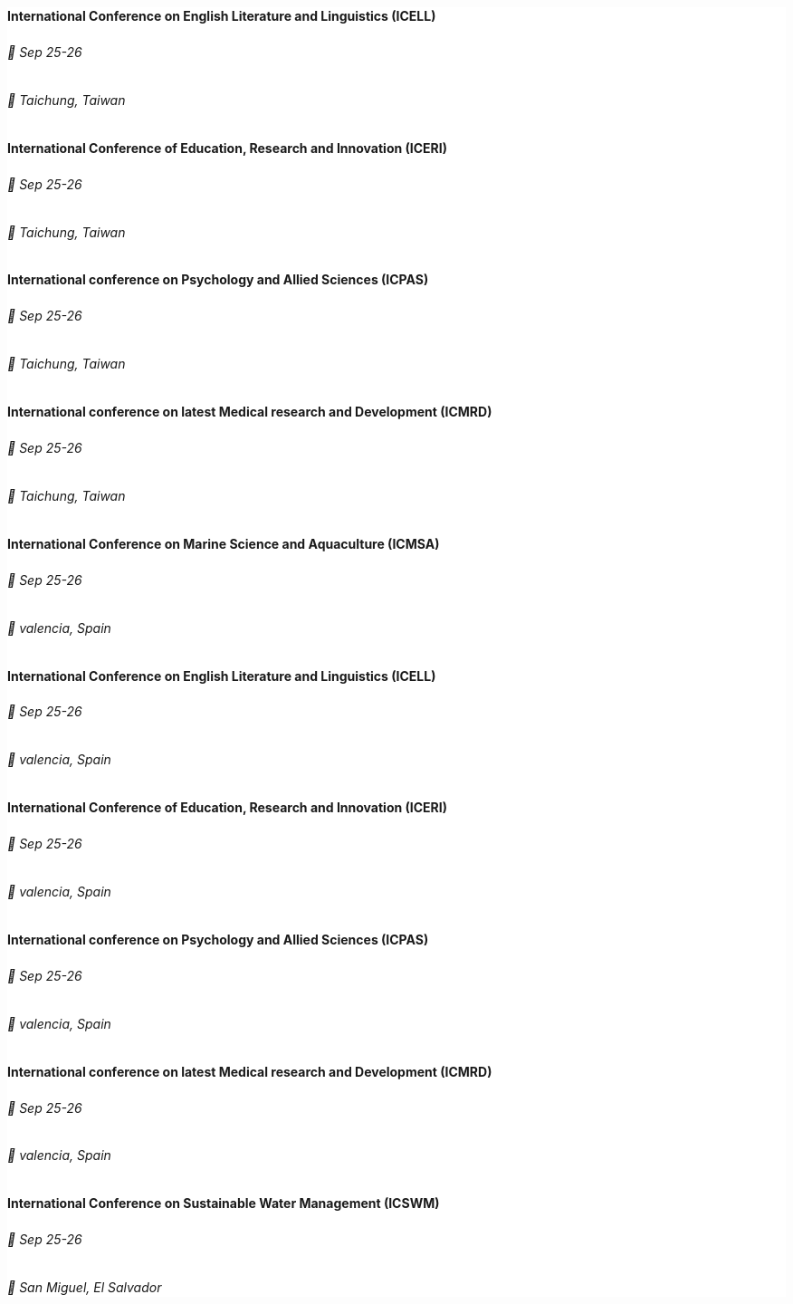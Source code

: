 #### International Conference on English Literature and Linguistics (ICELL)
###### 📅 Sep 25-26
###### 📍 Taichung, Taiwan

#### International Conference of Education, Research and Innovation (ICERI)
###### 📅 Sep 25-26
###### 📍 Taichung, Taiwan

#### International conference on Psychology and Allied Sciences (ICPAS)
###### 📅 Sep 25-26
###### 📍 Taichung, Taiwan

#### International conference on latest Medical research and Development (ICMRD)
###### 📅 Sep 25-26
###### 📍 Taichung, Taiwan

#### International Conference on Marine Science and Aquaculture (ICMSA)
###### 📅 Sep 25-26
###### 📍 valencia, Spain

#### International Conference on English Literature and Linguistics (ICELL)
###### 📅 Sep 25-26
###### 📍 valencia, Spain

#### International Conference of Education, Research and Innovation (ICERI)
###### 📅 Sep 25-26
###### 📍 valencia, Spain

#### International conference on Psychology and Allied Sciences (ICPAS)
###### 📅 Sep 25-26
###### 📍 valencia, Spain

#### International conference on latest Medical research and Development (ICMRD)
###### 📅 Sep 25-26
###### 📍 valencia, Spain

#### International Conference on Sustainable Water Management (ICSWM)
###### 📅 Sep 25-26
###### 📍 San Miguel, El Salvador
